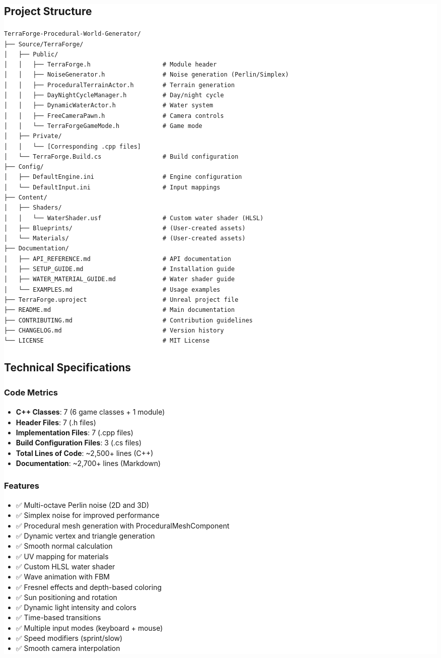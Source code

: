 ## Project Structure

```
TerraForge-Procedural-World-Generator/
├── Source/TerraForge/
│   ├── Public/
│   │   ├── TerraForge.h                    # Module header
│   │   ├── NoiseGenerator.h                # Noise generation (Perlin/Simplex)
│   │   ├── ProceduralTerrainActor.h        # Terrain generation
│   │   ├── DayNightCycleManager.h          # Day/night cycle
│   │   ├── DynamicWaterActor.h             # Water system
│   │   ├── FreeCameraPawn.h                # Camera controls
│   │   └── TerraForgeGameMode.h            # Game mode
│   ├── Private/
│   │   └── [Corresponding .cpp files]
│   └── TerraForge.Build.cs                 # Build configuration
├── Config/
│   ├── DefaultEngine.ini                   # Engine configuration
│   └── DefaultInput.ini                    # Input mappings
├── Content/
│   ├── Shaders/
│   │   └── WaterShader.usf                 # Custom water shader (HLSL)
│   ├── Blueprints/                         # (User-created assets)
│   └── Materials/                          # (User-created assets)
├── Documentation/
│   ├── API_REFERENCE.md                    # API documentation
│   ├── SETUP_GUIDE.md                      # Installation guide
│   ├── WATER_MATERIAL_GUIDE.md             # Water shader guide
│   └── EXAMPLES.md                         # Usage examples
├── TerraForge.uproject                     # Unreal project file
├── README.md                               # Main documentation
├── CONTRIBUTING.md                         # Contribution guidelines
├── CHANGELOG.md                            # Version history
└── LICENSE                                 # MIT License
```

## Technical Specifications

### Code Metrics
- **C++ Classes**: 7 (6 game classes + 1 module)
- **Header Files**: 7 (.h files)
- **Implementation Files**: 7 (.cpp files)
- **Build Configuration Files**: 3 (.cs files)
- **Total Lines of Code**: ~2,500+ lines (C++)
- **Documentation**: ~2,700+ lines (Markdown)

### Features
- ✅ Multi-octave Perlin noise (2D and 3D)
- ✅ Simplex noise for improved performance
- ✅ Procedural mesh generation with ProceduralMeshComponent
- ✅ Dynamic vertex and triangle generation
- ✅ Smooth normal calculation
- ✅ UV mapping for materials
- ✅ Custom HLSL water shader
- ✅ Wave animation with FBM
- ✅ Fresnel effects and depth-based coloring
- ✅ Sun positioning and rotation
- ✅ Dynamic light intensity and colors
- ✅ Time-based transitions
- ✅ Multiple input modes (keyboard + mouse)
- ✅ Speed modifiers (sprint/slow)
- ✅ Smooth camera interpolation
